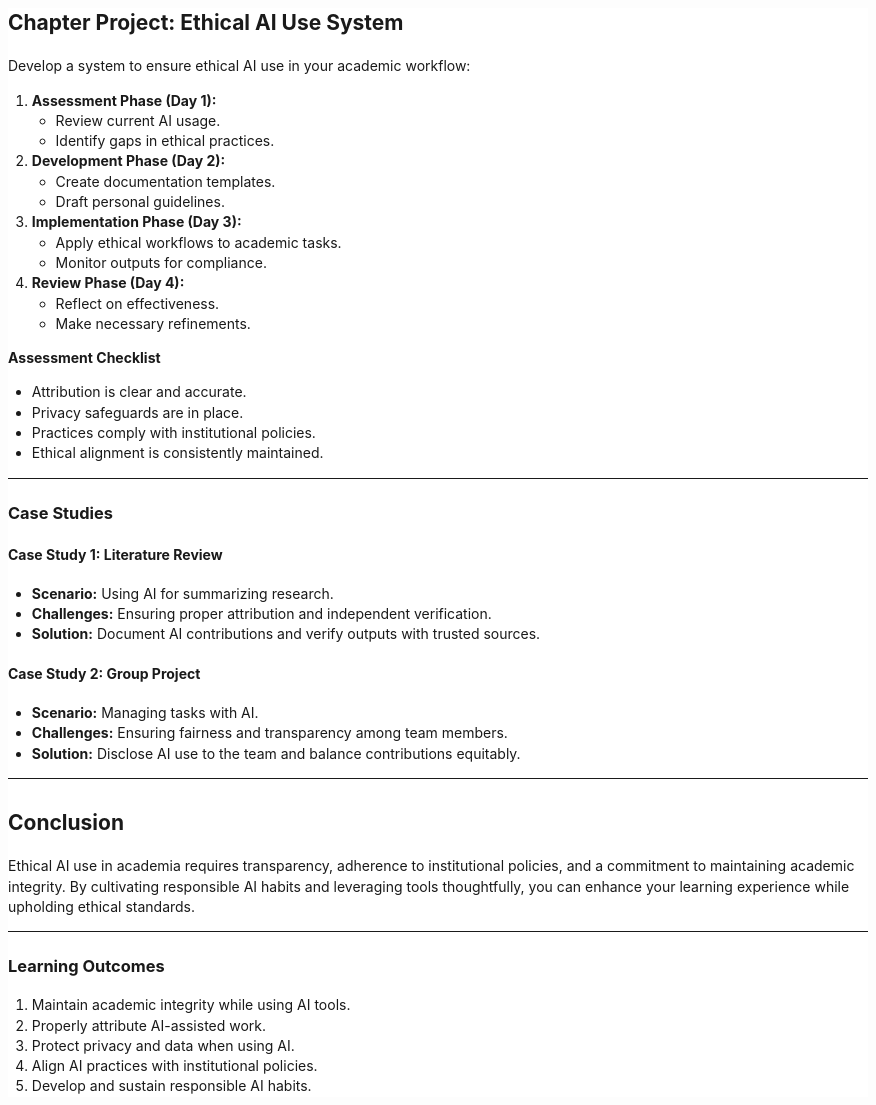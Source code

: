 
## **Chapter Project: Ethical AI Use System**

Develop a system to ensure ethical AI use in your academic workflow:
1. **Assessment Phase (Day 1):**
   - Review current AI usage.
   - Identify gaps in ethical practices.
2. **Development Phase (Day 2):**
   - Create documentation templates.
   - Draft personal guidelines.
3. **Implementation Phase (Day 3):**
   - Apply ethical workflows to academic tasks.
   - Monitor outputs for compliance.
4. **Review Phase (Day 4):**
   - Reflect on effectiveness.
   - Make necessary refinements.

**Assessment Checklist**
- Attribution is clear and accurate.
- Privacy safeguards are in place.
- Practices comply with institutional policies.
- Ethical alignment is consistently maintained.

---

### **Case Studies**

#### **Case Study 1: Literature Review**
- **Scenario:** Using AI for summarizing research.
- **Challenges:** Ensuring proper attribution and independent verification.
- **Solution:** Document AI contributions and verify outputs with trusted sources.

#### **Case Study 2: Group Project**
- **Scenario:** Managing tasks with AI.
- **Challenges:** Ensuring fairness and transparency among team members.
- **Solution:** Disclose AI use to the team and balance contributions equitably.

---

## **Conclusion**

Ethical AI use in academia requires transparency, adherence to institutional policies, and a commitment to maintaining academic integrity. By cultivating responsible AI habits and leveraging tools thoughtfully, you can enhance your learning experience while upholding ethical standards.

---

### **Learning Outcomes**
1. Maintain academic integrity while using AI tools.
2. Properly attribute AI-assisted work.
3. Protect privacy and data when using AI.
4. Align AI practices with institutional policies.
5. Develop and sustain responsible AI habits.

